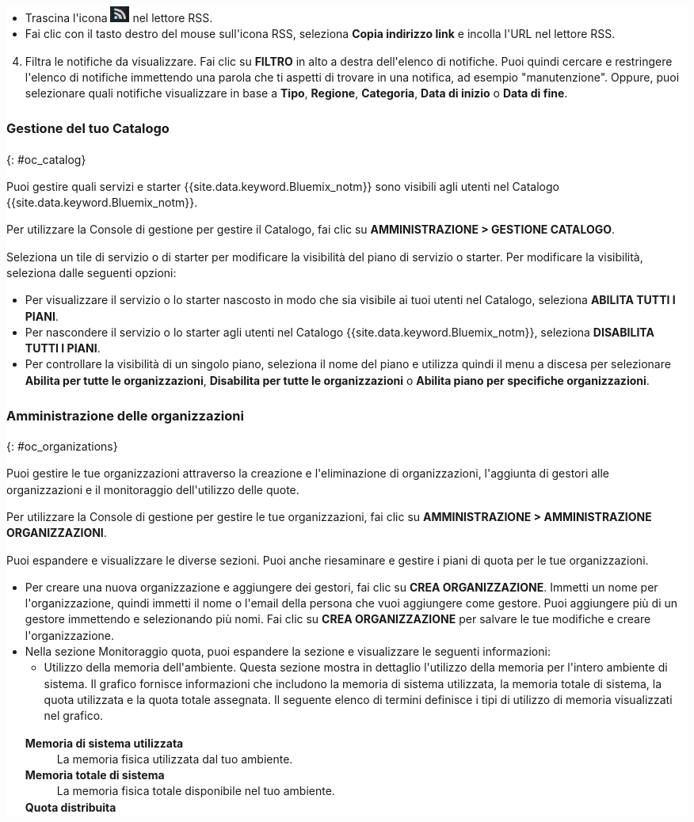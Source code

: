 * Trascina l'icona ![RSS](images/icon_RSS.png) nel lettore RSS.
* Fai clic con il tasto destro del mouse sull'icona RSS, seleziona **Copia indirizzo link** e incolla l'URL
nel lettore RSS.

4. Filtra le notifiche da visualizzare. Fai clic su **FILTRO** in alto a
destra dell'elenco di notifiche. Puoi quindi cercare e restringere l'elenco di notifiche immettendo
una parola che ti aspetti di trovare in una notifica, ad esempio "manutenzione". Oppure, puoi
selezionare quali notifiche visualizzare in base a **Tipo**,
**Regione**, **Categoria**, **Data di inizio**
o **Data di fine**.

### Gestione del tuo Catalogo
{: #oc_catalog}

Puoi gestire quali servizi e starter {{site.data.keyword.Bluemix_notm}} sono visibili agli utenti nel Catalogo {{site.data.keyword.Bluemix_notm}}.

Per utilizzare la Console di gestione per gestire il Catalogo, fai clic su **AMMINISTRAZIONE &gt; GESTIONE CATALOGO**.

Seleziona un tile di servizio o di starter per modificare la visibilità del piano di servizio o starter. Per modificare la
visibilità, seleziona dalle seguenti opzioni:
* Per visualizzare il servizio o lo starter nascosto in modo che sia visibile ai tuoi utenti nel Catalogo,
seleziona **ABILITA TUTTI I PIANI**.
* Per nascondere il servizio o lo starter agli utenti nel Catalogo {{site.data.keyword.Bluemix_notm}},
seleziona **DISABILITA TUTTI I PIANI**.
* Per controllare la visibilità di un singolo piano, seleziona il nome del piano e utilizza quindi
il menu a discesa per selezionare **Abilita per tutte le organizzazioni**, **Disabilita per
tutte le organizzazioni** o **Abilita piano per specifiche organizzazioni**.

### Amministrazione delle organizzazioni
{: #oc_organizations}

Puoi gestire le tue organizzazioni attraverso la creazione e l'eliminazione di organizzazioni, l'aggiunta di gestori alle organizzazioni e il monitoraggio dell'utilizzo delle quote.

Per utilizzare la Console di gestione per gestire le tue organizzazioni, fai clic su **AMMINISTRAZIONE &gt; AMMINISTRAZIONE ORGANIZZAZIONI**.

Puoi espandere e visualizzare le diverse sezioni. Puoi anche riesaminare e gestire i piani di quota per le tue organizzazioni.

* Per creare una nuova organizzazione e aggiungere dei gestori, fai clic su <strong>CREA ORGANIZZAZIONE</strong>.
Immetti un nome per l'organizzazione, quindi immetti il nome o l'email della persona che vuoi aggiungere come gestore. Puoi aggiungere più di un gestore immettendo e selezionando più nomi. Fai clic su <strong>CREA ORGANIZZAZIONE</strong> per salvare le tue modifiche e creare l'organizzazione.
* Nella sezione Monitoraggio quota, puoi espandere la sezione e visualizzare le seguenti informazioni:
    * Utilizzo della memoria dell'ambiente. Questa sezione mostra in dettaglio l'utilizzo della memoria per l'intero ambiente di sistema.
	Il grafico fornisce informazioni che includono la memoria di sistema utilizzata, la memoria totale di sistema, la quota utilizzata e la quota totale assegnata. Il seguente elenco di termini definisce i tipi di utilizzo di memoria visualizzati nel grafico.
	<dl>
	<dt><strong>Memoria di sistema utilizzata</strong></dt>
	<dd>La memoria fisica utilizzata dal tuo ambiente.</dd>
	<dt><strong>Memoria totale di sistema</strong></dt>
	<dd>La memoria fisica totale disponibile nel tuo ambiente.</dd>
	<dt><strong>Quota distribuita</strong></dt>